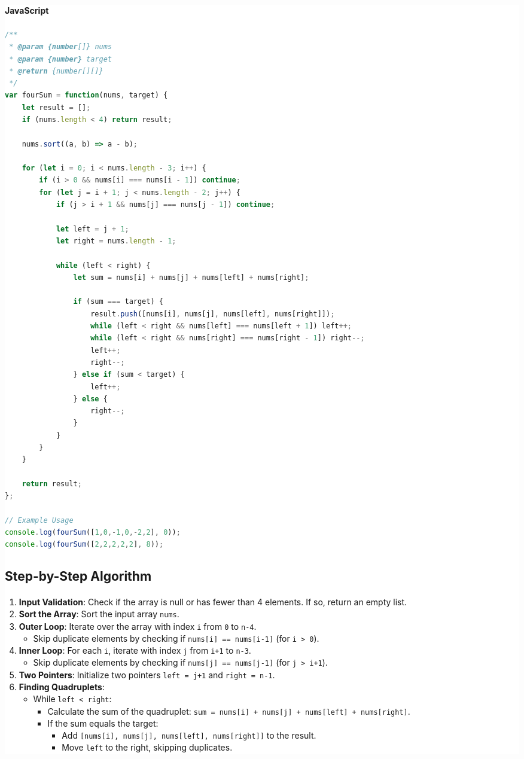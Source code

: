 #### JavaScript
```js
/**
 * @param {number[]} nums
 * @param {number} target
 * @return {number[][]}
 */
var fourSum = function(nums, target) {
    let result = [];
    if (nums.length < 4) return result;

    nums.sort((a, b) => a - b);

    for (let i = 0; i < nums.length - 3; i++) {
        if (i > 0 && nums[i] === nums[i - 1]) continue;
        for (let j = i + 1; j < nums.length - 2; j++) {
            if (j > i + 1 && nums[j] === nums[j - 1]) continue;

            let left = j + 1;
            let right = nums.length - 1;

            while (left < right) {
                let sum = nums[i] + nums[j] + nums[left] + nums[right];

                if (sum === target) {
                    result.push([nums[i], nums[j], nums[left], nums[right]]);
                    while (left < right && nums[left] === nums[left + 1]) left++;
                    while (left < right && nums[right] === nums[right - 1]) right--;
                    left++;
                    right--;
                } else if (sum < target) {
                    left++;
                } else {
                    right--;
                }
            }
        }
    }

    return result;
};

// Example Usage
console.log(fourSum([1,0,-1,0,-2,2], 0));
console.log(fourSum([2,2,2,2,2], 8));
```

## Step-by-Step Algorithm

1. **Input Validation**: Check if the array is null or has fewer than 4 elements. If so, return an empty list.
2. **Sort the Array**: Sort the input array `nums`.
3. **Outer Loop**: Iterate over the array with index `i` from `0` to `n-4`.
   - Skip duplicate elements by checking if `nums[i] == nums[i-1]` (for `i > 0`).
4. **Inner Loop**: For each `i`, iterate with index `j` from `i+1` to `n-3`.
   - Skip duplicate elements by checking if `nums[j] == nums[j-1]` (for `j > i+1`).
5. **Two Pointers**: Initialize two pointers `left = j+1` and `right = n-1`.
6. **Finding Quadruplets**:
   - While `left < right`:
     - Calculate the sum of the quadruplet: `sum = nums[i] + nums[j] + nums[left] + nums[right]`.
     - If the sum equals the target:
       - Add `[nums[i], nums[j], nums[left], nums[right]]` to the result.
       - Move `left` to the right, skipping duplicates.